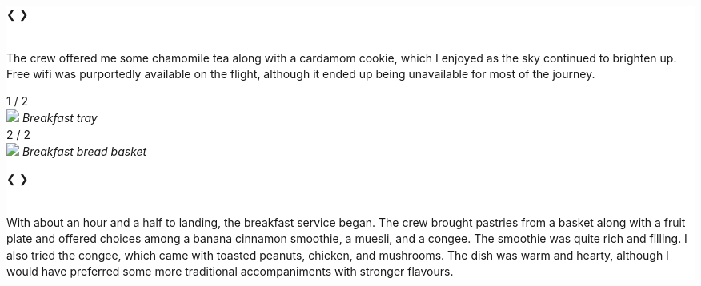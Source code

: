 <a class="prev" onclick="plusSlides(-1,47)">❮</a>
<a class="next" onclick="plusSlides(1,47)">❯</a>

</div>

\
The crew offered me some chamomile tea along with a cardamom cookie, which I enjoyed as the sky continued to brighten up. Free wifi was purportedly available on the flight, although it ended up being unavailable for most of the journey. 

<div class="slideshow-container">

<div class="mySlides48">
  <div class="numbertext">1 / 2</div>
  <img src="/images/gfa_j_2024/IMG_0788.JPEG" style="width:100%">
  <i>Breakfast tray</i>
</div>

<div class="mySlides48">
  <div class="numbertext">2 / 2</div>
  <img src="/images/gfa_j_2024/IMG_0787.JPEG" style="width:100%">
  <i>Breakfast bread basket</i>
</div>

<a class="prev" onclick="plusSlides(-1,48)">❮</a>
<a class="next" onclick="plusSlides(1,48)">❯</a>

</div>

\
With about an hour and a half to landing, the breakfast service began. The crew brought pastries from a basket along with a fruit plate and offered choices among a banana cinnamon smoothie, a muesli, and a congee. The smoothie was quite rich and filling. I also tried the congee, which came with toasted peanuts, chicken, and mushrooms. The dish was warm and hearty, although I would have preferred some more traditional accompaniments with stronger flavours. 
